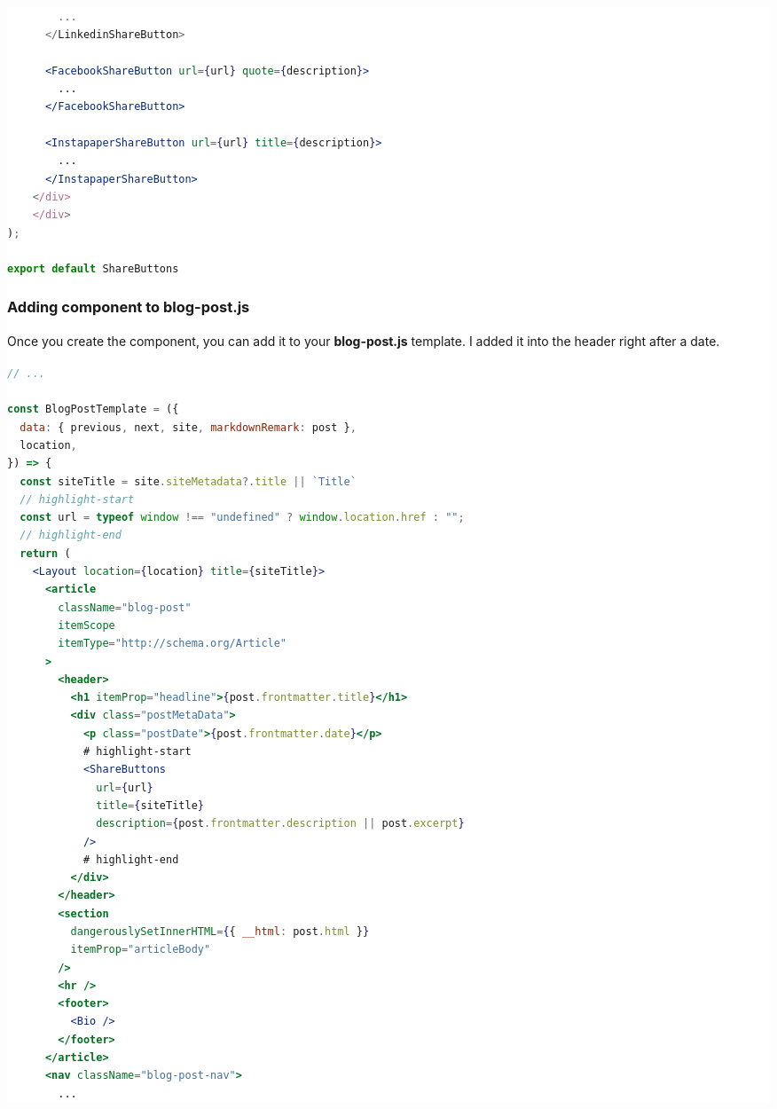 ```jsx
        ...
      </LinkedinShareButton>

      <FacebookShareButton url={url} quote={description}>
        ...
      </FacebookShareButton>
      
      <InstapaperShareButton url={url} title={description}>
        ...
      </InstapaperShareButton>
    </div>
	</div>
);

export default ShareButtons
```

### Adding component to blog-post.js

Once you create the component, you can add it to your **blog-post.js** template. I added it into the header right after a date.

```jsx
// ...

const BlogPostTemplate = ({
  data: { previous, next, site, markdownRemark: post },
  location,
}) => {
  const siteTitle = site.siteMetadata?.title || `Title`
  // highlight-start
  const url = typeof window !== "undefined" ? window.location.href : "";
  // highlight-end
  return (
    <Layout location={location} title={siteTitle}>
      <article
        className="blog-post"
        itemScope
        itemType="http://schema.org/Article"
      >
        <header>
          <h1 itemProp="headline">{post.frontmatter.title}</h1>
          <div class="postMetaData">
            <p class="postDate">{post.frontmatter.date}</p>
            # highlight-start
            <ShareButtons 
              url={url}
              title={siteTitle}
              description={post.frontmatter.description || post.excerpt}
            />
            # highlight-end
          </div>
        </header>
        <section
          dangerouslySetInnerHTML={{ __html: post.html }}
          itemProp="articleBody"
        />
        <hr />
        <footer>
          <Bio />
        </footer>
      </article>
      <nav className="blog-post-nav">
        ...
```